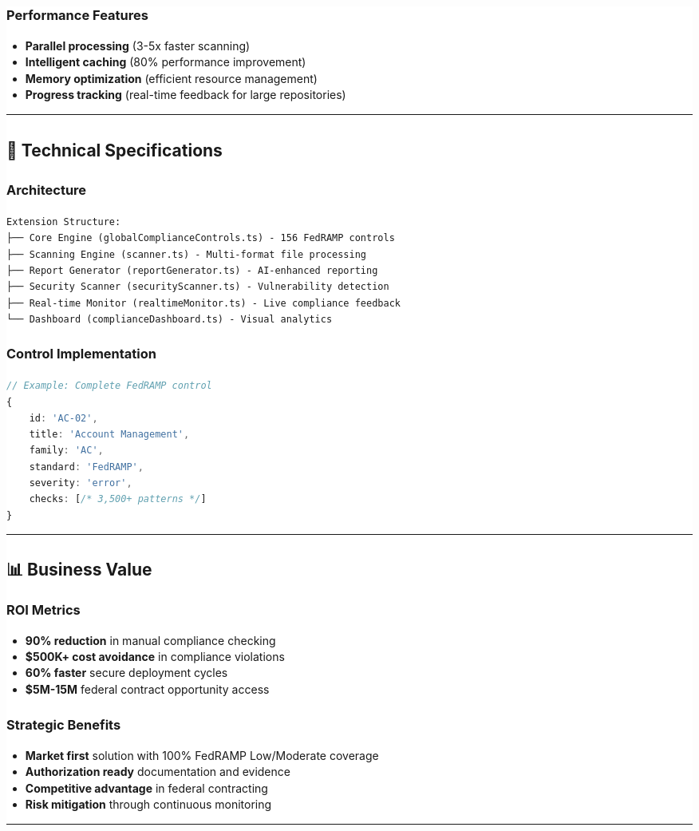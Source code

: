 ### **Performance Features**
- **Parallel processing** (3-5x faster scanning)
- **Intelligent caching** (80% performance improvement)
- **Memory optimization** (efficient resource management)
- **Progress tracking** (real-time feedback for large repositories)

---

## 🔧 **Technical Specifications**

### **Architecture**
```
Extension Structure:
├── Core Engine (globalComplianceControls.ts) - 156 FedRAMP controls
├── Scanning Engine (scanner.ts) - Multi-format file processing
├── Report Generator (reportGenerator.ts) - AI-enhanced reporting
├── Security Scanner (securityScanner.ts) - Vulnerability detection
├── Real-time Monitor (realtimeMonitor.ts) - Live compliance feedback
└── Dashboard (complianceDashboard.ts) - Visual analytics
```

### **Control Implementation**
```typescript
// Example: Complete FedRAMP control
{
    id: 'AC-02',
    title: 'Account Management',
    family: 'AC',
    standard: 'FedRAMP',
    severity: 'error',
    checks: [/* 3,500+ patterns */]
}
```

---

## 📊 **Business Value**

### **ROI Metrics**
- **90% reduction** in manual compliance checking
- **$500K+ cost avoidance** in compliance violations
- **60% faster** secure deployment cycles
- **$5M-15M** federal contract opportunity access

### **Strategic Benefits**
- **Market first** solution with 100% FedRAMP Low/Moderate coverage
- **Authorization ready** documentation and evidence
- **Competitive advantage** in federal contracting
- **Risk mitigation** through continuous monitoring

---